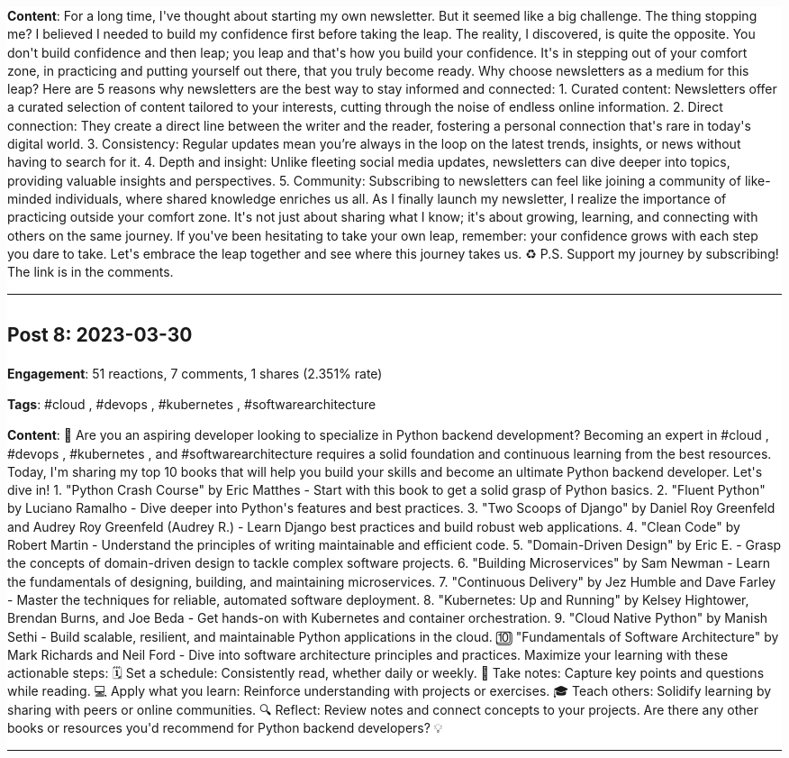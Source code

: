 **Content**:
For a long time, I've thought about starting my own newsletter. But it seemed like a big challenge. The thing stopping me? I believed I needed to build my confidence first before taking the leap. The reality, I discovered, is quite the opposite. You don't build confidence and then leap; you leap and that's how you build your confidence. It's in stepping out of your comfort zone, in practicing and putting yourself out there, that you truly become ready. Why choose newsletters as a medium for this leap? Here are 5 reasons why newsletters are the best way to stay informed and connected: 1. Curated content: Newsletters offer a curated selection of content tailored to your interests, cutting through the noise of endless online information. 2. Direct connection: They create a direct line between the writer and the reader, fostering a personal connection that's rare in today's digital world. 3. Consistency: Regular updates mean you’re always in the loop on the latest trends, insights, or news without having to search for it. 4. Depth and insight: Unlike fleeting social media updates, newsletters can dive deeper into topics, providing valuable insights and perspectives. 5. Community: Subscribing to newsletters can feel like joining a community of like-minded individuals, where shared knowledge enriches us all. As I finally launch my newsletter, I realize the importance of practicing outside your comfort zone. It's not just about sharing what I know; it's about growing, learning, and connecting with others on the same journey. If you've been hesitating to take your own leap, remember: your confidence grows with each step you dare to take. Let's embrace the leap together and see where this journey takes us. ♻️ P.S. Support my journey by subscribing! The link is in the comments.

---

## Post 8: 2023-03-30

**Engagement**: 51 reactions, 7 comments, 1 shares (2.351% rate)

**Tags**: #cloud , #devops , #kubernetes , #softwarearchitecture 

**Content**:
🎯 Are you an aspiring developer looking to specialize in Python backend development? Becoming an expert in #cloud , #devops , #kubernetes , and #softwarearchitecture requires a solid foundation and continuous learning from the best resources. Today, I'm sharing my top 10 books that will help you build your skills and become an ultimate Python backend developer. Let's dive in! 1. "Python Crash Course" by Eric Matthes - Start with this book to get a solid grasp of Python basics. 2. "Fluent Python" by Luciano Ramalho - Dive deeper into Python's features and best practices. 3. "Two Scoops of Django" by Daniel Roy Greenfeld and Audrey Roy Greenfeld (Audrey R.) - Learn Django best practices and build robust web applications. 4. "Clean Code" by Robert Martin - Understand the principles of writing maintainable and efficient code. 5. "Domain-Driven Design" by Eric E. - Grasp the concepts of domain-driven design to tackle complex software projects. 6. "Building Microservices" by Sam Newman - Learn the fundamentals of designing, building, and maintaining microservices. 7. "Continuous Delivery" by Jez Humble and Dave Farley - Master the techniques for reliable, automated software deployment. 8. "Kubernetes: Up and Running" by Kelsey Hightower, Brendan Burns, and Joe Beda - Get hands-on with Kubernetes and container orchestration. 9. "Cloud Native Python" by Manish Sethi - Build scalable, resilient, and maintainable Python applications in the cloud. 🔟 "Fundamentals of Software Architecture" by Mark Richards and Neil Ford - Dive into software architecture principles and practices. Maximize your learning with these actionable steps: 🗓️ Set a schedule: Consistently read, whether daily or weekly. 📝 Take notes: Capture key points and questions while reading. 💻 Apply what you learn: Reinforce understanding with projects or exercises. 🎓 Teach others: Solidify learning by sharing with peers or online communities. 🔍 Reflect: Review notes and connect concepts to your projects. Are there any other books or resources you'd recommend for Python backend developers? 💡

---
